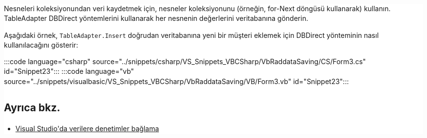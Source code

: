 Nesneleri koleksiyonundan veri kaydetmek için, nesneler koleksiyonunu (örneğin, for-Next döngüsü kullanarak) kullanın. TableAdapter DBDirect yöntemlerini kullanarak her nesnenin değerlerini veritabanına gönderin.

Aşağıdaki örnek, `TableAdapter.Insert` doğrudan veritabanına yeni bir müşteri eklemek için DBDirect yönteminin nasıl kullanılacağını gösterir:

:::code language="csharp" source="../snippets/csharp/VS_Snippets_VBCSharp/VbRaddataSaving/CS/Form3.cs" id="Snippet23":::
:::code language="vb" source="../snippets/visualbasic/VS_Snippets_VBCSharp/VbRaddataSaving/VB/Form3.vb" id="Snippet23":::

## <a name="see-also"></a>Ayrıca bkz.

- [Visual Studio'da verilere denetimler bağlama](../data-tools/bind-controls-to-data-in-visual-studio.md)
